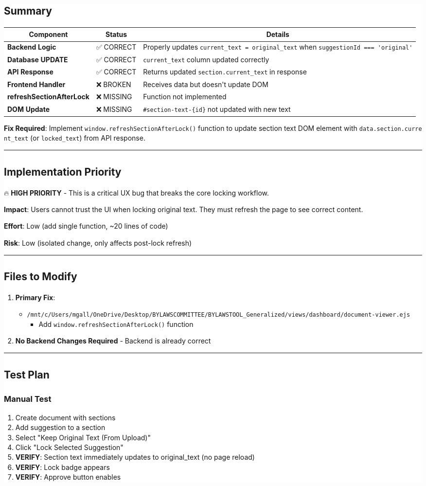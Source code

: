## Summary

| Component | Status | Details |
|-----------|--------|---------|
| **Backend Logic** | ✅ CORRECT | Properly updates `current_text = original_text` when `suggestionId === 'original'` |
| **Database UPDATE** | ✅ CORRECT | `current_text` column updated correctly |
| **API Response** | ✅ CORRECT | Returns updated `section.current_text` in response |
| **Frontend Handler** | ❌ BROKEN | Receives data but doesn't update DOM |
| **refreshSectionAfterLock** | ❌ MISSING | Function not implemented |
| **DOM Update** | ❌ MISSING | `#section-text-{id}` not updated with new text |

**Fix Required**: Implement `window.refreshSectionAfterLock()` function to update section text DOM element with `data.section.current_text` (or `locked_text`) from API response.

---

## Implementation Priority

🔥 **HIGH PRIORITY** - This is a critical UX bug that breaks the core locking workflow.

**Impact**: Users cannot trust the UI when locking original text. They must refresh the page to see correct content.

**Effort**: Low (add single function, ~20 lines of code)

**Risk**: Low (isolated change, only affects post-lock refresh)

---

## Files to Modify

1. **Primary Fix**:
   - `/mnt/c/Users/mgall/OneDrive/Desktop/BYLAWSCOMMITTEE/BYLAWSTOOL_Generalized/views/dashboard/document-viewer.ejs`
     - Add `window.refreshSectionAfterLock()` function

2. **No Backend Changes Required** - Backend is already correct

---

## Test Plan

### Manual Test
1. Create document with sections
2. Add suggestion to a section
3. Select "Keep Original Text (From Upload)"
4. Click "Lock Selected Suggestion"
5. **VERIFY**: Section text immediately updates to original_text (no page reload)
6. **VERIFY**: Lock badge appears
7. **VERIFY**: Approve button enables

